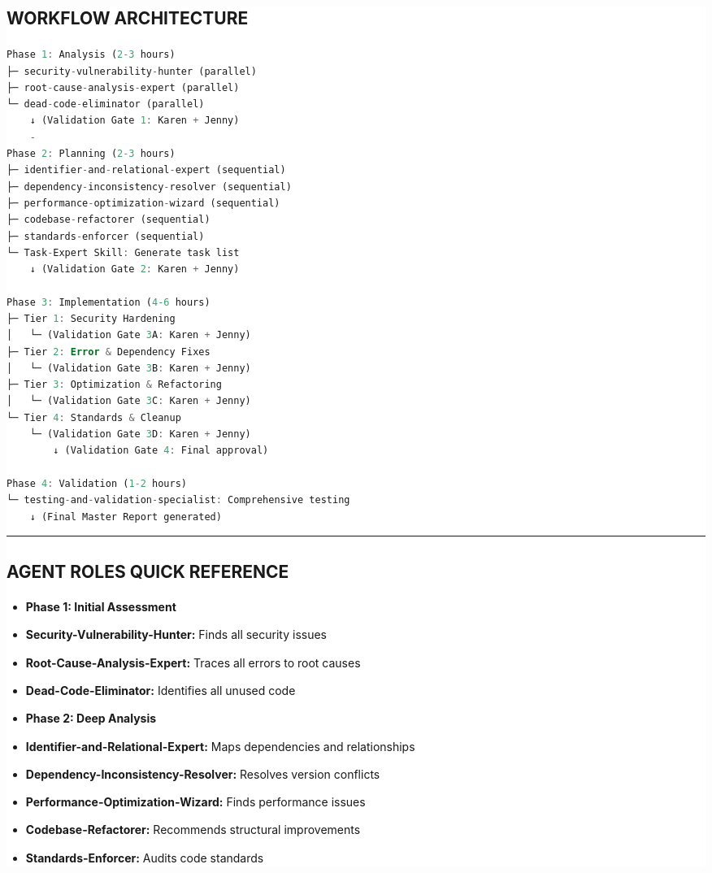
## WORKFLOW ARCHITECTURE

```dart
Phase 1: Analysis (2-3 hours)
├─ security-vulnerability-hunter (parallel)
├─ root-cause-analysis-expert (parallel)
└─ dead-code-eliminator (parallel)
    ↓ (Validation Gate 1: Karen + Jenny)
    - 
Phase 2: Planning (2-3 hours)
├─ identifier-and-relational-expert (sequential)
├─ dependency-inconsistency-resolver (sequential)
├─ performance-optimization-wizard (sequential)
├─ codebase-refactorer (sequential)
├─ standards-enforcer (sequential)
└─ Task-Expert Skill: Generate task list
    ↓ (Validation Gate 2: Karen + Jenny)
    
Phase 3: Implementation (4-6 hours)
├─ Tier 1: Security Hardening
│   └─ (Validation Gate 3A: Karen + Jenny)
├─ Tier 2: Error & Dependency Fixes
│   └─ (Validation Gate 3B: Karen + Jenny)
├─ Tier 3: Optimization & Refactoring
│   └─ (Validation Gate 3C: Karen + Jenny)
└─ Tier 4: Standards & Cleanup
    └─ (Validation Gate 3D: Karen + Jenny)
        ↓ (Validation Gate 4: Final approval)
        
Phase 4: Validation (1-2 hours)
└─ testing-and-validation-specialist: Comprehensive testing
    ↓ (Final Master Report generated)
```

---

## AGENT ROLES QUICK REFERENCE

- **Phase 1: Initial Assessment**

- **Security-Vulnerability-Hunter:** Finds all security issues
- **Root-Cause-Analysis-Expert:** Traces all errors to root causes
- **Dead-Code-Eliminator:** Identifies all unused code

- **Phase 2: Deep Analysis**

- **Identifier-and-Relational-Expert:** Maps dependencies and relationships
- **Dependency-Inconsistency-Resolver:** Resolves version conflicts
- **Performance-Optimization-Wizard:** Finds performance issues
- **Codebase-Refactorer:** Recommends structural improvements
- **Standards-Enforcer:** Audits code standards
